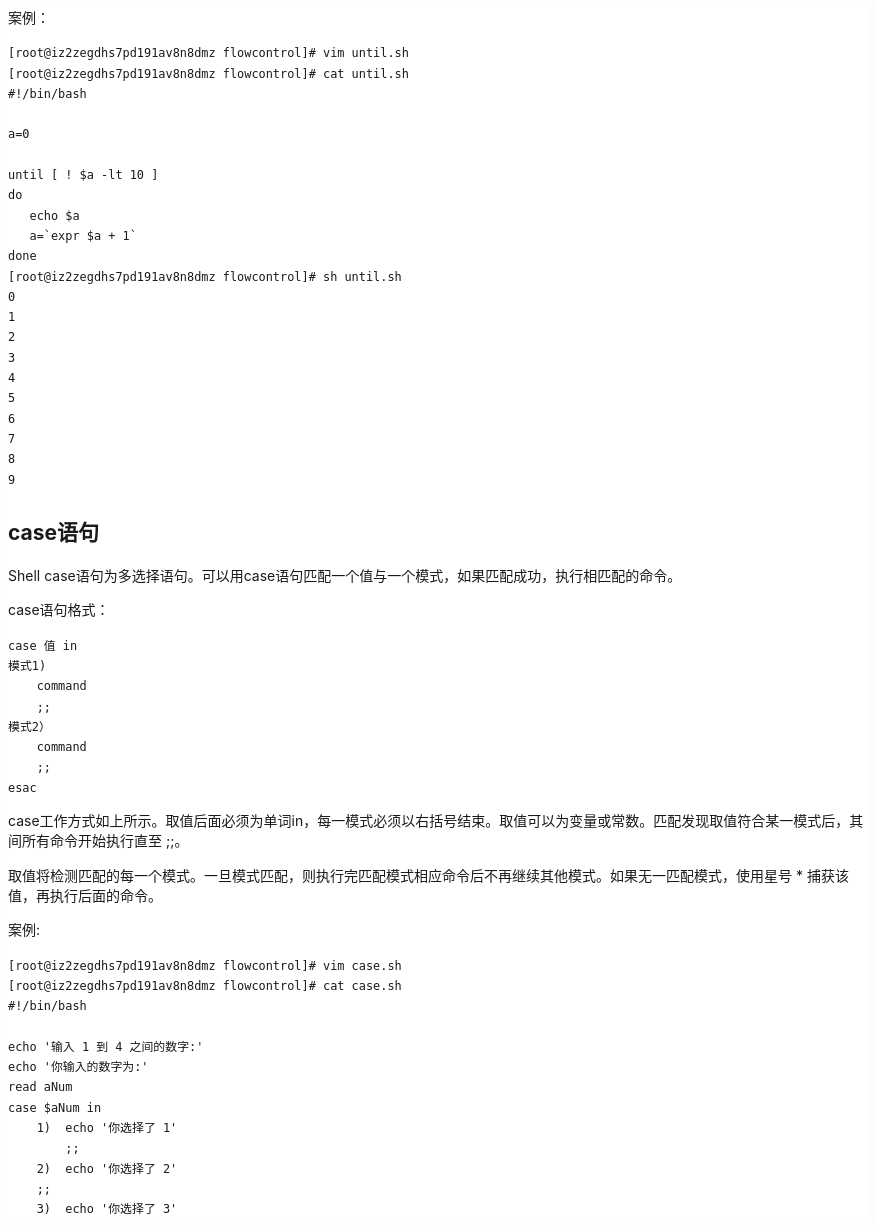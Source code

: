 
案例：

```shell
[root@iz2zegdhs7pd191av8n8dmz flowcontrol]# vim until.sh
[root@iz2zegdhs7pd191av8n8dmz flowcontrol]# cat until.sh
#!/bin/bash

a=0

until [ ! $a -lt 10 ]
do
   echo $a
   a=`expr $a + 1`
done
[root@iz2zegdhs7pd191av8n8dmz flowcontrol]# sh until.sh
0
1
2
3
4
5
6
7
8
9
```





## case语句

Shell case语句为多选择语句。可以用case语句匹配一个值与一个模式，如果匹配成功，执行相匹配的命令。

case语句格式：

```shell
case 值 in
模式1)
    command
    ;;
模式2）
    command
    ;;
esac
```

case工作方式如上所示。取值后面必须为单词in，每一模式必须以右括号结束。取值可以为变量或常数。匹配发现取值符合某一模式后，其间所有命令开始执行直至 ;;。

取值将检测匹配的每一个模式。一旦模式匹配，则执行完匹配模式相应命令后不再继续其他模式。如果无一匹配模式，使用星号 * 捕获该值，再执行后面的命令。



案例:

```shell
[root@iz2zegdhs7pd191av8n8dmz flowcontrol]# vim case.sh
[root@iz2zegdhs7pd191av8n8dmz flowcontrol]# cat case.sh
#!/bin/bash

echo '输入 1 到 4 之间的数字:'
echo '你输入的数字为:'
read aNum
case $aNum in
    1)  echo '你选择了 1'
        ;;
    2)  echo '你选择了 2'
	;;
    3)  echo '你选择了 3'
```
